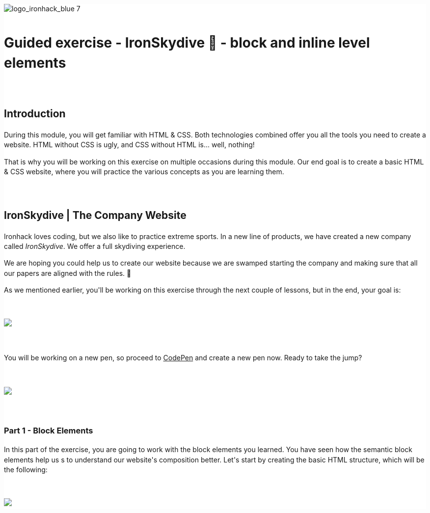 ![logo_ironhack_blue 7](https://user-images.githubusercontent.com/23629340/40541063-a07a0a8a-601a-11e8-91b5-2f13e4e6b441.png)

# Guided exercise - IronSkydive 💪 - block and inline level elements

<br>

## Introduction

During this module, you will get familiar with HTML & CSS. Both technologies combined offer you all the tools you need to create a website. HTML without CSS is ugly, and CSS without HTML is... well, nothing!

That is why you will be working on this exercise on multiple occasions during this module. Our end goal is to create a basic HTML & CSS website, where you will practice the various concepts as you are learning them.

<br>

## IronSkydive | The Company Website

Ironhack loves coding, but we also like to practice extreme sports. In a new line of products, we have created a new company called _IronSkydive_. We offer a full skydiving experience.

We are hoping you could help us to create our website because we are swamped starting the company and making sure that all our papers are aligned with the rules. :see_no_evil:

As we mentioned earlier, you'll be working on this exercise through the next couple of lessons, but in the end, your goal is:

<br>

![](https://s3-eu-west-1.amazonaws.com/ih-materials/uploads/upload_1f30ebb21258466ca36702d7cdaa0cad.png)

<br>

You will be working on a new pen, so proceed to [CodePen](https://codepen.io/) and create a new pen now. Ready to take the jump?

<br>

![](https://media.giphy.com/media/xT5LMrGIfLuDtRSAMg/giphy.gif)

<br>

### Part 1 - Block Elements

In this part of the exercise, you are going to work with the block elements you learned. You have seen how the semantic block elements help us s to understand our website's composition better. Let's start by creating the basic HTML structure, which will be the following:

<br>

![](https://s3-eu-west-1.amazonaws.com/ih-materials/uploads/upload_8f778c8cd703db596d5bb22dae089716.jpg)
